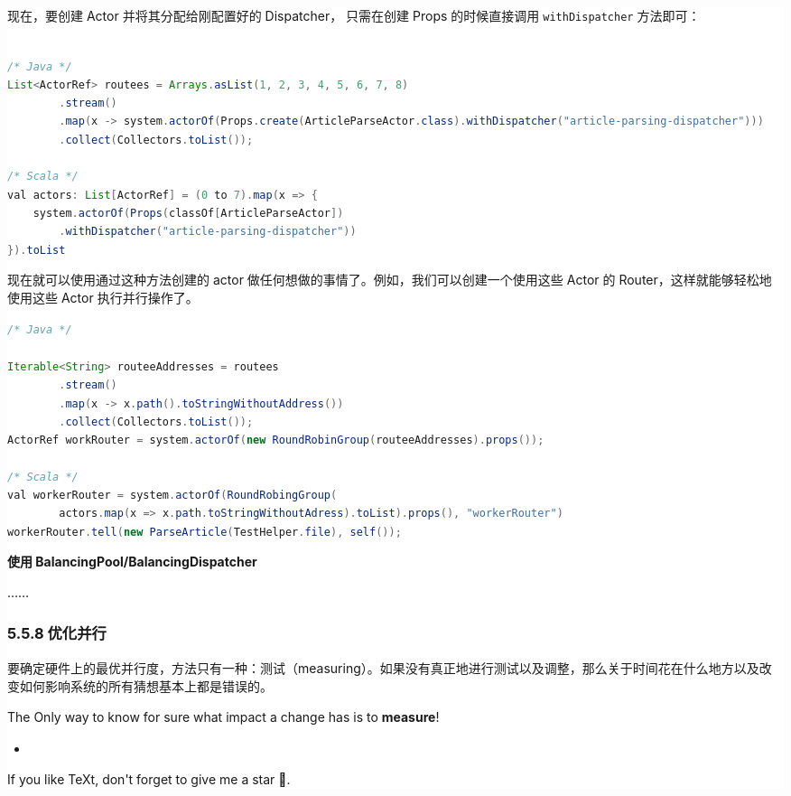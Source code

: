 现在，要创建 Actor 并将其分配给刚配置好的 Dispatcher， 只需在创建 Props 的时候直接调用 `withDispatcher` 方法即可：

```java

/* Java */
List<ActorRef> routees = Arrays.asList(1, 2, 3, 4, 5, 6, 7, 8)
		.stream()
		.map(x -> system.actorOf(Props.create(ArticleParseActor.class).withDispatcher("article-parsing-dispatcher")))
		.collect(Collectors.toList());

/* Scala */
val actors: List[ActorRef] = (0 to 7).map(x => {
	system.actorOf(Props(classOf[ArticleParseActor])
		.withDispatcher("article-parsing-dispatcher"))
}).toList

```

现在就可以使用通过这种方法创建的 actor 做任何想做的事情了。例如，我们可以创建一个使用这些 Actor 的 Router，这样就能够轻松地使用这些 Actor 执行并行操作了。

```java
/* Java */

Iterable<String> routeeAddresses = routees
		.stream()
		.map(x -> x.path().toStringWithoutAddress())
		.collect(Collectors.toList());
ActorRef workRouter = system.actorOf(new RoundRobinGroup(routeeAddresses).props());

/* Scala */
val workerRouter = system.actorOf(RoundRobingGroup(
		actors.map(x => x.path.toStringWithoutAdress).toList).props(), "workerRouter")
workerRouter.tell(new ParseArticle(TestHelper.file), self());
```


**使用 BalancingPool/BalancingDispatcher**


……


### 5.5.8 优化并行

要确定硬件上的最优并行度，方法只有一种：测试（measuring）。如果没有真正地进行测试以及调整，那么关于时间花在什么地方以及改变如何影响系统的所有猜想基本上都是错误的。

The Only way to know for sure what impact a change has is to **measure**!


















- 


If you like TeXt, don't forget to give me a star :star2:.

<iframe src="https://ghbtns.com/github-btn.html?user=kitian616&repo=jekyll-TeXt-theme&type=star&count=true" frameborder="0" scrolling="0" width="170px" height="20px"></iframe>
